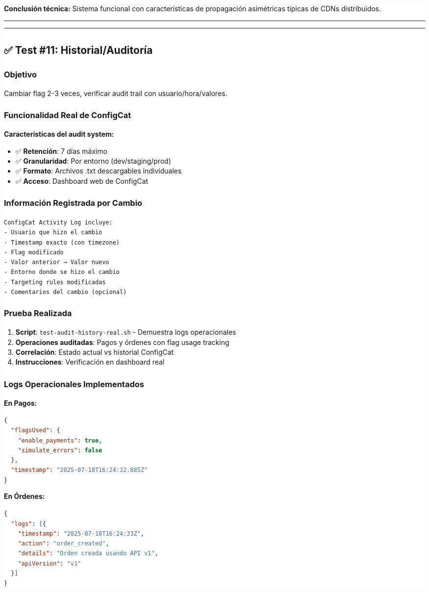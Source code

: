 **Conclusión técnica:** Sistema funcional con características de propagación asimétricas típicas de CDNs distribuidos.

---

---

## ✅ Test #11: Historial/Auditoría

### **Objetivo**
Cambiar flag 2-3 veces, verificar audit trail con usuario/hora/valores.

### **Funcionalidad Real de ConfigCat**
**Características del audit system:**
- ✅ **Retención**: 7 días máximo
- ✅ **Granularidad**: Por entorno (dev/staging/prod)
- ✅ **Formato**: Archivos .txt descargables individuales
- ✅ **Acceso**: Dashboard web de ConfigCat

### **Información Registrada por Cambio**
```
ConfigCat Activity Log incluye:
- Usuario que hizo el cambio
- Timestamp exacto (con timezone) 
- Flag modificado
- Valor anterior → Valor nuevo
- Entorno donde se hizo el cambio
- Targeting rules modificadas
- Comentarios del cambio (opcional)
```

### **Prueba Realizada**
1. **Script**: `test-audit-history-real.sh` - Demuestra logs operacionales
2. **Operaciones auditadas**: Pagos y órdenes con flag usage tracking
3. **Correlación**: Estado actual vs historial ConfigCat
4. **Instrucciones**: Verificación en dashboard real

### **Logs Operacionales Implementados**
**En Pagos:**
```json
{
  "flagsUsed": {
    "enable_payments": true,
    "simulate_errors": false
  },
  "timestamp": "2025-07-18T16:24:32.885Z"
}
```

**En Órdenes:**
```json
{
  "logs": [{
    "timestamp": "2025-07-18T16:24:33Z",
    "action": "order_created",
    "details": "Orden creada usando API v1",
    "apiVersion": "v1"
  }]
}
```
